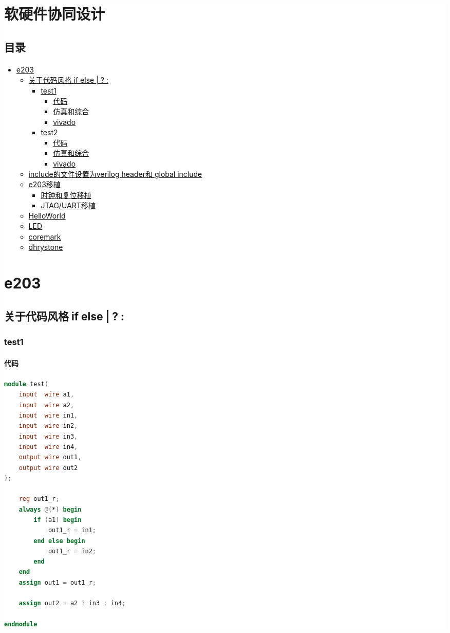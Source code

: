 # 软硬件协同设计

## 目录

- [e203](#e203)
  - [关于代码风格 if else | ? : ](#关于代码风格-if-else----)
    - [test1](#test1)
      - [代码](#代码)
      - [仿真和综合](#仿真和综合)
      - [vivado](#vivado)
    - [test2](#test2)
      - [代码](#代码)
      - [仿真和综合](#仿真和综合)
      - [vivado](#vivado)
  - [include的文件设置为verilog header和 global include](#include的文件设置为verilog-header和-global-include)
  - [e203移植](#e203移植)
    - [时钟和复位移植](#时钟和复位移植)
    - [JTAG/UART移植](#JTAGUART移植)
  - [HelloWorld](#HelloWorld)
  - [LED](#LED)
  - [coremark](#coremark)
  - [dhrystone](#dhrystone)

# e203

## 关于代码风格 if else | ? :&#x20;

### test1

#### 代码

```verilog
module test(
    input  wire a1,
    input  wire a2,
    input  wire in1,
    input  wire in2,
    input  wire in3,
    input  wire in4,
    output wire out1,
    output wire out2
);

    reg out1_r;
    always @(*) begin
        if (a1) begin
            out1_r = in1;
        end else begin
            out1_r = in2;
        end
    end
    assign out1 = out1_r;

    assign out2 = a2 ? in3 : in4;
    
endmodule
```
